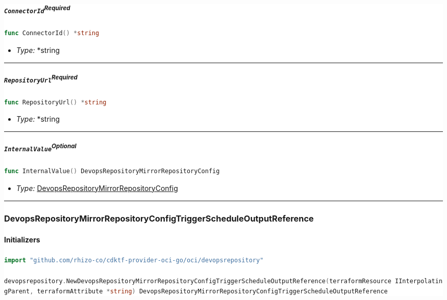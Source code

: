 ##### `ConnectorId`<sup>Required</sup> <a name="ConnectorId" id="rhizo-co-terraform-provider-oci.devopsRepository.DevopsRepositoryMirrorRepositoryConfigOutputReference.property.connectorId"></a>

```go
func ConnectorId() *string
```

- *Type:* *string

---

##### `RepositoryUrl`<sup>Required</sup> <a name="RepositoryUrl" id="rhizo-co-terraform-provider-oci.devopsRepository.DevopsRepositoryMirrorRepositoryConfigOutputReference.property.repositoryUrl"></a>

```go
func RepositoryUrl() *string
```

- *Type:* *string

---

##### `InternalValue`<sup>Optional</sup> <a name="InternalValue" id="rhizo-co-terraform-provider-oci.devopsRepository.DevopsRepositoryMirrorRepositoryConfigOutputReference.property.internalValue"></a>

```go
func InternalValue() DevopsRepositoryMirrorRepositoryConfig
```

- *Type:* <a href="#rhizo-co-terraform-provider-oci.devopsRepository.DevopsRepositoryMirrorRepositoryConfig">DevopsRepositoryMirrorRepositoryConfig</a>

---


### DevopsRepositoryMirrorRepositoryConfigTriggerScheduleOutputReference <a name="DevopsRepositoryMirrorRepositoryConfigTriggerScheduleOutputReference" id="rhizo-co-terraform-provider-oci.devopsRepository.DevopsRepositoryMirrorRepositoryConfigTriggerScheduleOutputReference"></a>

#### Initializers <a name="Initializers" id="rhizo-co-terraform-provider-oci.devopsRepository.DevopsRepositoryMirrorRepositoryConfigTriggerScheduleOutputReference.Initializer"></a>

```go
import "github.com/rhizo-co/cdktf-provider-oci-go/oci/devopsrepository"

devopsrepository.NewDevopsRepositoryMirrorRepositoryConfigTriggerScheduleOutputReference(terraformResource IInterpolatingParent, terraformAttribute *string) DevopsRepositoryMirrorRepositoryConfigTriggerScheduleOutputReference
```
